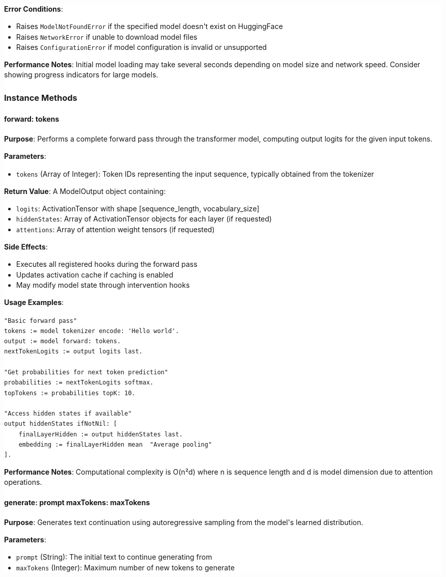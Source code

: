 **Error Conditions**:
- Raises `ModelNotFoundError` if the specified model doesn't exist on HuggingFace
- Raises `NetworkError` if unable to download model files
- Raises `ConfigurationError` if model configuration is invalid or unsupported

**Performance Notes**: Initial model loading may take several seconds depending on model size and network speed. Consider showing progress indicators for large models.

### Instance Methods

#### forward: tokens
**Purpose**: Performs a complete forward pass through the transformer model, computing output logits for the given input tokens.

**Parameters**:
- `tokens` (Array of Integer): Token IDs representing the input sequence, typically obtained from the tokenizer

**Return Value**: A ModelOutput object containing:
- `logits`: ActivationTensor with shape [sequence_length, vocabulary_size]
- `hiddenStates`: Array of ActivationTensor objects for each layer (if requested)
- `attentions`: Array of attention weight tensors (if requested)

**Side Effects**: 
- Executes all registered hooks during the forward pass
- Updates activation cache if caching is enabled
- May modify model state through intervention hooks

**Usage Examples**:
```smalltalk
"Basic forward pass"
tokens := model tokenizer encode: 'Hello world'.
output := model forward: tokens.
nextTokenLogits := output logits last.

"Get probabilities for next token prediction"
probabilities := nextTokenLogits softmax.
topTokens := probabilities topK: 10.

"Access hidden states if available"
output hiddenStates ifNotNil: [
    finalLayerHidden := output hiddenStates last.
    embedding := finalLayerHidden mean  "Average pooling"
].
```

**Performance Notes**: Computational complexity is O(n²d) where n is sequence length and d is model dimension due to attention operations.

#### generate: prompt maxTokens: maxTokens
**Purpose**: Generates text continuation using autoregressive sampling from the model's learned distribution.

**Parameters**:
- `prompt` (String): The initial text to continue generating from
- `maxTokens` (Integer): Maximum number of new tokens to generate
